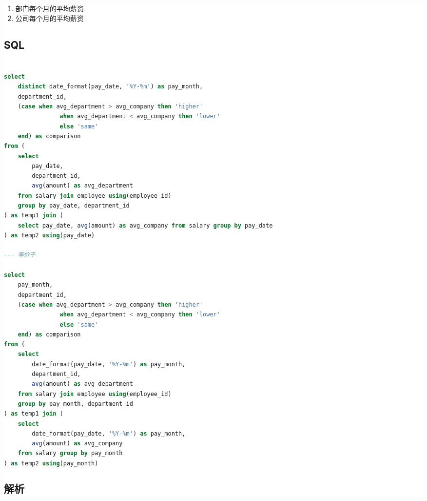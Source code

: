1. 部门每个月的平均薪资
2. 公司每个月的平均薪资

## SQL

```sql

select 
	distinct date_format(pay_date, '%Y-%m') as pay_month,
	department_id,
	(case when avg_department > avg_company then 'higher'
				when avg_department < avg_company then 'lower'
				else 'same'
	end) as comparison
from (
	select
		pay_date,
		department_id,
		avg(amount) as avg_department
	from salary join employee using(employee_id)
	group by pay_date, department_id
) as temp1 join (
	select pay_date, avg(amount) as avg_company from salary group by pay_date
) as temp2 using(pay_date)

--- 等价于

select 
	pay_month,
	department_id,
	(case when avg_department > avg_company then 'higher'
				when avg_department < avg_company then 'lower'
				else 'same'
	end) as comparison
from (
	select
		date_format(pay_date, '%Y-%m') as pay_month, 
		department_id,
		avg(amount) as avg_department
	from salary join employee using(employee_id)
	group by pay_month, department_id
) as temp1 join (
	select 
		date_format(pay_date, '%Y-%m') as pay_month, 
		avg(amount) as avg_company
	from salary group by pay_month
) as temp2 using(pay_month)
```

## 解析

